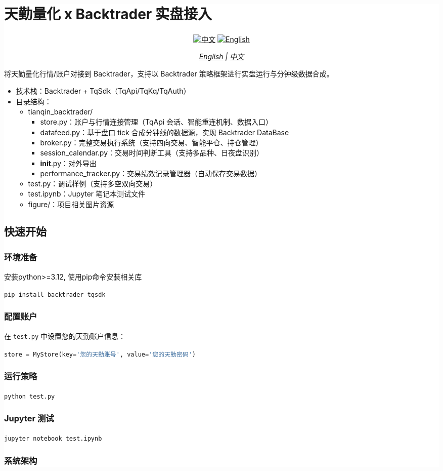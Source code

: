 # 天勤量化 x Backtrader 实盘接入

<div align="center">
  
[![中文](https://img.shields.io/badge/中文-README__zh.md-red)](README_zh.md)
[![English](https://img.shields.io/badge/English-README.md-green)](README.md)

*[English](README.md) | [中文](README_zh.md)*

</div>

将天勤量化行情/账户对接到 Backtrader，支持以 Backtrader 策略框架进行实盘运行与分钟级数据合成。

- 技术栈：Backtrader + TqSdk（TqApi/TqKq/TqAuth）
- 目录结构：
  - tianqin_backtrader/
    - store.py：账户与行情连接管理（TqApi 会话、智能重连机制、数据入口）
    - datafeed.py：基于盘口 tick 合成分钟线的数据源，实现 Backtrader DataBase
    - broker.py：完整交易执行系统（支持四向交易、智能平仓、持仓管理）
    - session_calendar.py：交易时间判断工具（支持多品种、日夜盘识别）
    - __init__.py：对外导出
    - performance_tracker.py：交易绩效记录管理器（自动保存交易数据）
  - test.py：调试样例（支持多空双向交易）
  - test.ipynb：Jupyter 笔记本测试文件
  - figure/：项目相关图片资源

## 快速开始

### 环境准备
安装python>=3.12, 使用pip命令安装相关库

```bash
pip install backtrader tqsdk
```

### 配置账户
在 `test.py` 中设置您的天勤账户信息：
```python
store = MyStore(key='您的天勤账号', value='您的天勤密码')
```

### 运行策略

```bash
python test.py
```

### Jupyter 测试

```bash
jupyter notebook test.ipynb
```

### 系统架构
